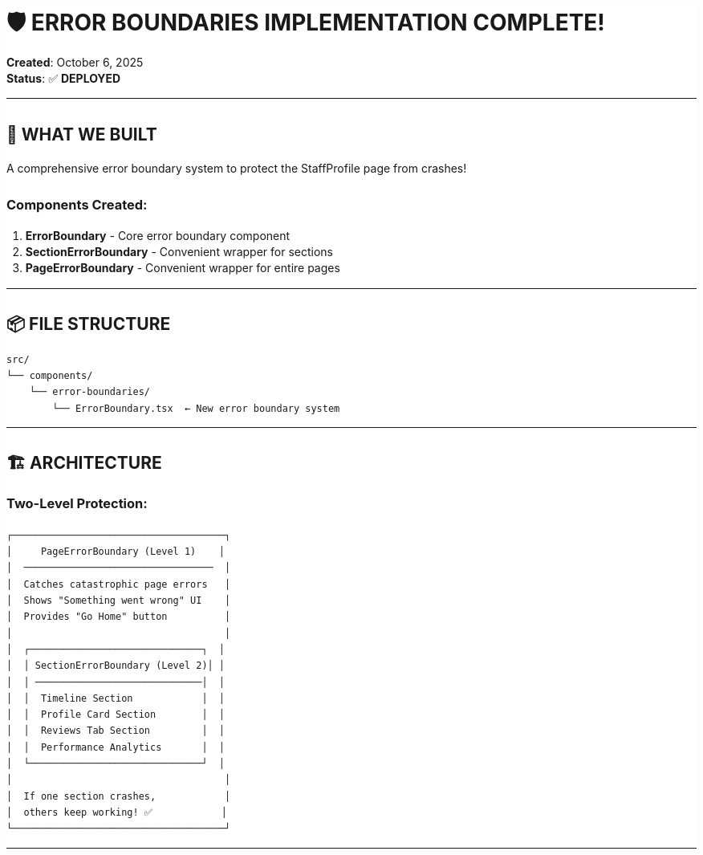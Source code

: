 # 🛡️ ERROR BOUNDARIES IMPLEMENTATION COMPLETE!
**Created**: October 6, 2025  
**Status**: ✅ **DEPLOYED**

---

## 🎯 **WHAT WE BUILT**

A comprehensive error boundary system to protect the StaffProfile page from crashes!

### **Components Created:**

1. **ErrorBoundary** - Core error boundary component
2. **SectionErrorBoundary** - Convenient wrapper for sections
3. **PageErrorBoundary** - Convenient wrapper for entire pages

---

## 📦 **FILE STRUCTURE**

```
src/
└── components/
    └── error-boundaries/
        └── ErrorBoundary.tsx  ← New error boundary system
```

---

## 🏗️ **ARCHITECTURE**

### **Two-Level Protection:**

```
┌─────────────────────────────────────┐
│     PageErrorBoundary (Level 1)    │
│  ─────────────────────────────────  │
│  Catches catastrophic page errors   │
│  Shows "Something went wrong" UI    │
│  Provides "Go Home" button          │
│                                     │
│  ┌──────────────────────────────┐  │
│  │ SectionErrorBoundary (Level 2)│ │
│  │ ─────────────────────────────│  │
│  │  Timeline Section            │  │
│  │  Profile Card Section        │  │
│  │  Reviews Tab Section         │  │
│  │  Performance Analytics       │  │
│  └──────────────────────────────┘  │
│                                     │
│  If one section crashes,            │
│  others keep working! ✅            │
└─────────────────────────────────────┘
```

---